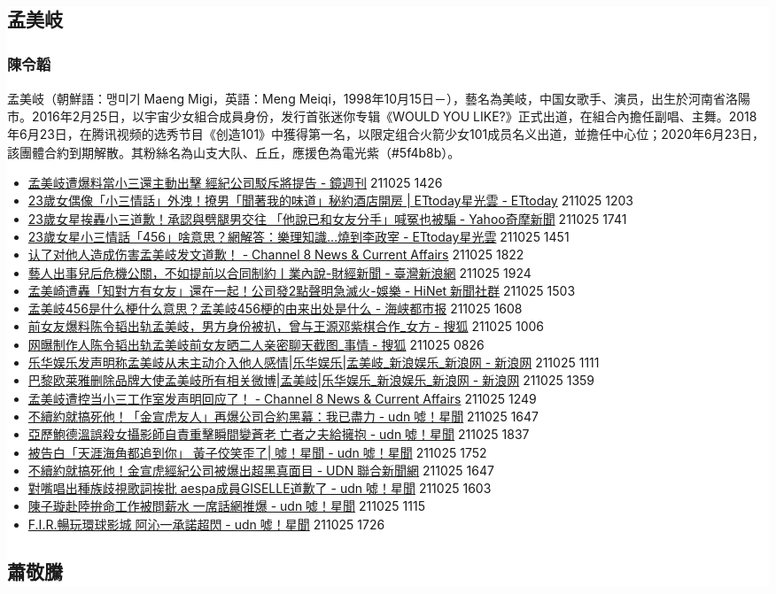 ## 孟美岐

### 陳令韜

孟美岐（朝鮮語：맹미기 Maeng Migi，英語：Meng Meiqi，1998年10月15日－），藝名為美岐，中国女歌手、演员，出生於河南省洛陽市。2016年2月25日，以宇宙少女組合成員身份，发行首张迷你专辑《WOULD YOU LIKE?》正式出道，在組合內擔任副唱、主舞。2018年6月23日，在腾讯视频的选秀节目《创造101》中獲得第一名，以限定组合火箭少女101成员名义出道，並擔任中心位；2020年6月23日，該團體合約到期解散。其粉絲名為山支大队、丘丘，應援色為電光紫（#5f4b8b）。
- [孟美岐遭爆料當小三還主動出擊 經紀公司駁斥將提告 - 鏡週刊](https://www.mirrormedia.mg/story/20211025ent007/ "孟美岐遭爆料當小三還主動出擊 經紀公司駁斥將提告 - 鏡週刊") 211025 1426
- [23歲女偶像「小三情話」外洩！撩男「聞著我的味道」秘約酒店開房 | ETtoday星光雲 - ETtoday](http://www.ettoday.net/news/20211025/2108848.htm "23歲女偶像「小三情話」外洩！撩男「聞著我的味道」秘約酒店開房 | ETtoday星光雲 - ETtoday") 211025 1203
- [23歲女星挨轟小三道歉！承認與劈腿男交往 「他說已和女友分手」喊冤也被騙 - Yahoo奇摩新聞](https://tw.news.yahoo.com/23%E6%AD%B2%E5%A5%B3%E6%98%9F%E9%81%93%E6%AD%89-%E6%89%BF%E8%AA%8D%E8%88%87%E5%8A%88%E8%85%BF%E7%94%B7%E4%BA%A4%E5%BE%80-%E4%BB%96%E8%AA%AA%E5%B7%B2%E5%92%8C%E5%A5%B3%E5%8F%8B%E5%88%86%E6%89%8B-%E5%96%8A%E5%86%A4%E4%B9%9F%E8%A2%AB%E9%A8%99-085803690.html "23歲女星挨轟小三道歉！承認與劈腿男交往 「他說已和女友分手」喊冤也被騙 - Yahoo奇摩新聞") 211025 1741
- [23歲女星小三情話「456」啥意思？網解答：樂理知識…燒到李政宰 - ETtoday星光雲](https://star.ettoday.net/news/2108987 "23歲女星小三情話「456」啥意思？網解答：樂理知識…燒到李政宰 - ETtoday星光雲") 211025 1451
- [认了对他人造成伤害孟美岐发文道歉！ - Channel 8 News & Current Affairs](https://entlife.8world.com/e-news/meng-mei-qi-1627831 "认了对他人造成伤害孟美岐发文道歉！ - Channel 8 News & Current Affairs") 211025 1822
- [藝人出事兒后危機公關，不如提前以合同制約丨業內說-財經新聞 - 臺灣新浪網](https://news.sina.com.tw/article/20211025/40345018.html "藝人出事兒后危機公關，不如提前以合同制約丨業內說-財經新聞 - 臺灣新浪網") 211025 1924
- [孟美崎遭轟「知對方有女友」還在一起！公司發2點聲明急滅火-娛樂 - HiNet 新聞社群](https://times.hinet.net/picNews/23569709 "孟美崎遭轟「知對方有女友」還在一起！公司發2點聲明急滅火-娛樂 - HiNet 新聞社群") 211025 1503
- [孟美岐456是什么梗什么意思？孟美岐456梗的由来出处是什么 - 海峡都市报](http://www.hxnews.com/news/yule/202110/25/2027504.shtml "孟美岐456是什么梗什么意思？孟美岐456梗的由来出处是什么 - 海峡都市报") 211025 1608
- [前女友爆料陈令韬出轨孟美岐，男方身份被扒，曾与王源邓紫棋合作_女方 - 搜狐](https://www.sohu.com/a/497046828_120199354 "前女友爆料陈令韬出轨孟美岐，男方身份被扒，曾与王源邓紫棋合作_女方 - 搜狐") 211025 1006
- [网曝制作人陈令韬出轨孟美岐前女友晒二人亲密聊天截图_事情 - 搜狐](http://www.sohu.com/a/497025620_114941 "网曝制作人陈令韬出轨孟美岐前女友晒二人亲密聊天截图_事情 - 搜狐") 211025 0826
- [乐华娱乐发声明称孟美岐从未主动介入他人感情|乐华娱乐|孟美岐_新浪娱乐_新浪网 - 新浪网](https://ent.sina.com.cn/2021-10-25/doc-iktzscyy1626312.shtml "乐华娱乐发声明称孟美岐从未主动介入他人感情|乐华娱乐|孟美岐_新浪娱乐_新浪网 - 新浪网") 211025 1111
- [巴黎欧莱雅删除品牌大使孟美岐所有相关微博|孟美岐|乐华娱乐_新浪娱乐_新浪网 - 新浪网](https://ent.sina.com.cn/s/m/2021-10-25/doc-iktzscyy1656131.shtml "巴黎欧莱雅删除品牌大使孟美岐所有相关微博|孟美岐|乐华娱乐_新浪娱乐_新浪网 - 新浪网") 211025 1359
- [孟美岐遭控当小三工作室发声明回应了！ - Channel 8 News & Current Affairs](https://www.8world.com/e-news/meng-mei-qi-1627541 "孟美岐遭控当小三工作室发声明回应了！ - Channel 8 News & Current Affairs") 211025 1249
- [不續約就搞死他！「金宣虎友人」再爆公司合約黑幕：我已盡力 - udn 噓！星聞](https://stars.udn.com/star/story/10091/5842200 "不續約就搞死他！「金宣虎友人」再爆公司合約黑幕：我已盡力 - udn 噓！星聞") 211025 1647
- [亞歷鮑德溫誤殺女攝影師自責重擊瞬間變蒼老 亡者之夫給擁抱 - udn 噓！星聞](https://stars.udn.com/star/story/10091/5842457 "亞歷鮑德溫誤殺女攝影師自責重擊瞬間變蒼老 亡者之夫給擁抱 - udn 噓！星聞") 211025 1837
- [被告白「天涯海角都追到你」 黃子佼笑歪了| 噓！星聞 - udn 噓！星聞](https://stars.udn.com/star/story/10091/5842351 "被告白「天涯海角都追到你」 黃子佼笑歪了| 噓！星聞 - udn 噓！星聞") 211025 1752
- [不續約就搞死他！金宣虎經紀公司被爆出超黑真面目 - UDN 聯合新聞網](https://stars.udn.com/star/story/10091/5842200?from=udn-ch1_breaknews-1-cate8-news "不續約就搞死他！金宣虎經紀公司被爆出超黑真面目 - UDN 聯合新聞網") 211025 1647
- [對嘴唱出種族歧視歌詞挨批 aespa成員GISELLE道歉了 - udn 噓！星聞](https://stars.udn.com/star/story/10092/5842063 "對嘴唱出種族歧視歌詞挨批 aespa成員GISELLE道歉了 - udn 噓！星聞") 211025 1603
- [陳子璇赴陸拚命工作被問薪水 一席話網推爆 - udn 噓！星聞](https://stars.udn.com/star/story/10089/5841133 "陳子璇赴陸拚命工作被問薪水 一席話網推爆 - udn 噓！星聞") 211025 1115
- [F.I.R.暢玩環球影城 阿沁一承諾超閃 - udn 噓！星聞](https://stars.udn.com/star/story/10092/5842268 "F.I.R.暢玩環球影城 阿沁一承諾超閃 - udn 噓！星聞") 211025 1726

## 蕭敬騰
